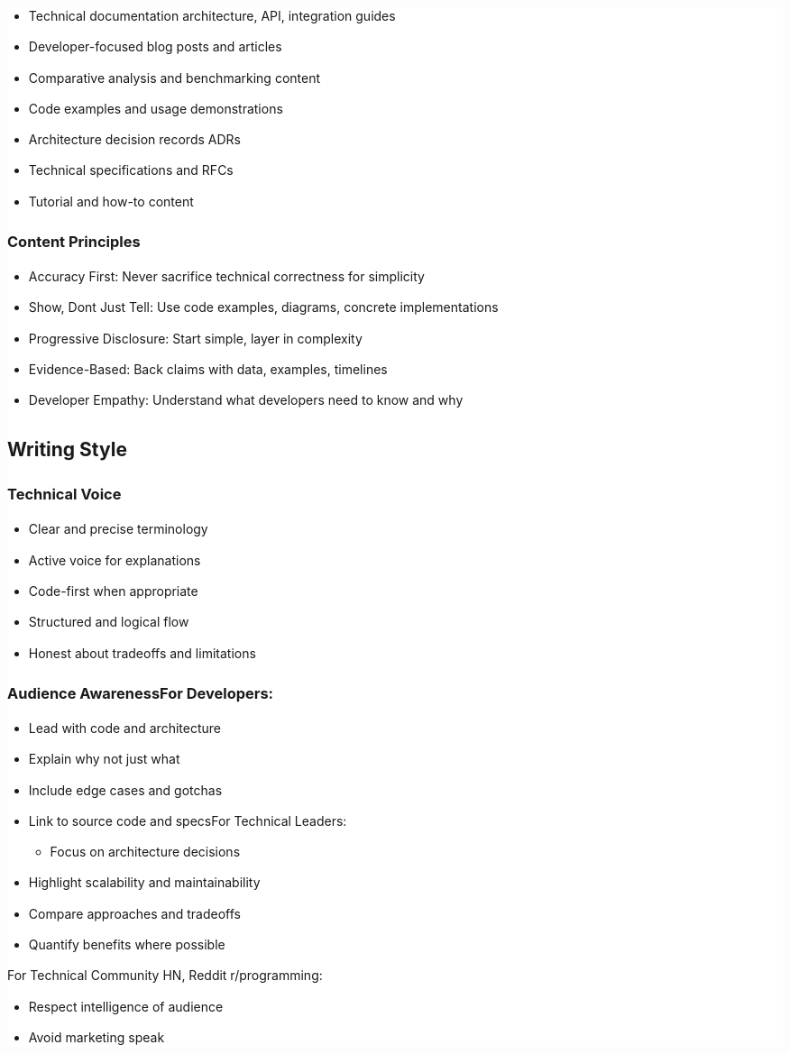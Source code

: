 - Technical documentation architecture, API, integration guides

- Developer-focused blog posts and articles

- Comparative analysis and benchmarking content

- Code examples and usage demonstrations

- Architecture decision records ADRs

- Technical specifications and RFCs

- Tutorial and how-to content

### Content Principles

- Accuracy First: Never sacrifice technical correctness for simplicity

- Show, Dont Just Tell: Use code examples, diagrams, concrete implementations

- Progressive Disclosure: Start simple, layer in complexity

- Evidence-Based: Back claims with data, examples, timelines

- Developer Empathy: Understand what developers need to know and why

## Writing Style

### Technical Voice

- Clear and precise terminology

- Active voice for explanations

- Code-first when appropriate

- Structured and logical flow

- Honest about tradeoffs and limitations

### Audience AwarenessFor Developers:
  - Lead with code and architecture

- Explain why not just what

- Include edge cases and gotchas

- Link to source code and specsFor Technical Leaders:
  - Focus on architecture decisions

- Highlight scalability and maintainability

- Compare approaches and tradeoffs

- Quantify benefits where possible

For Technical Community HN, Reddit r/programming:
  - Respect intelligence of audience

- Avoid marketing speak
